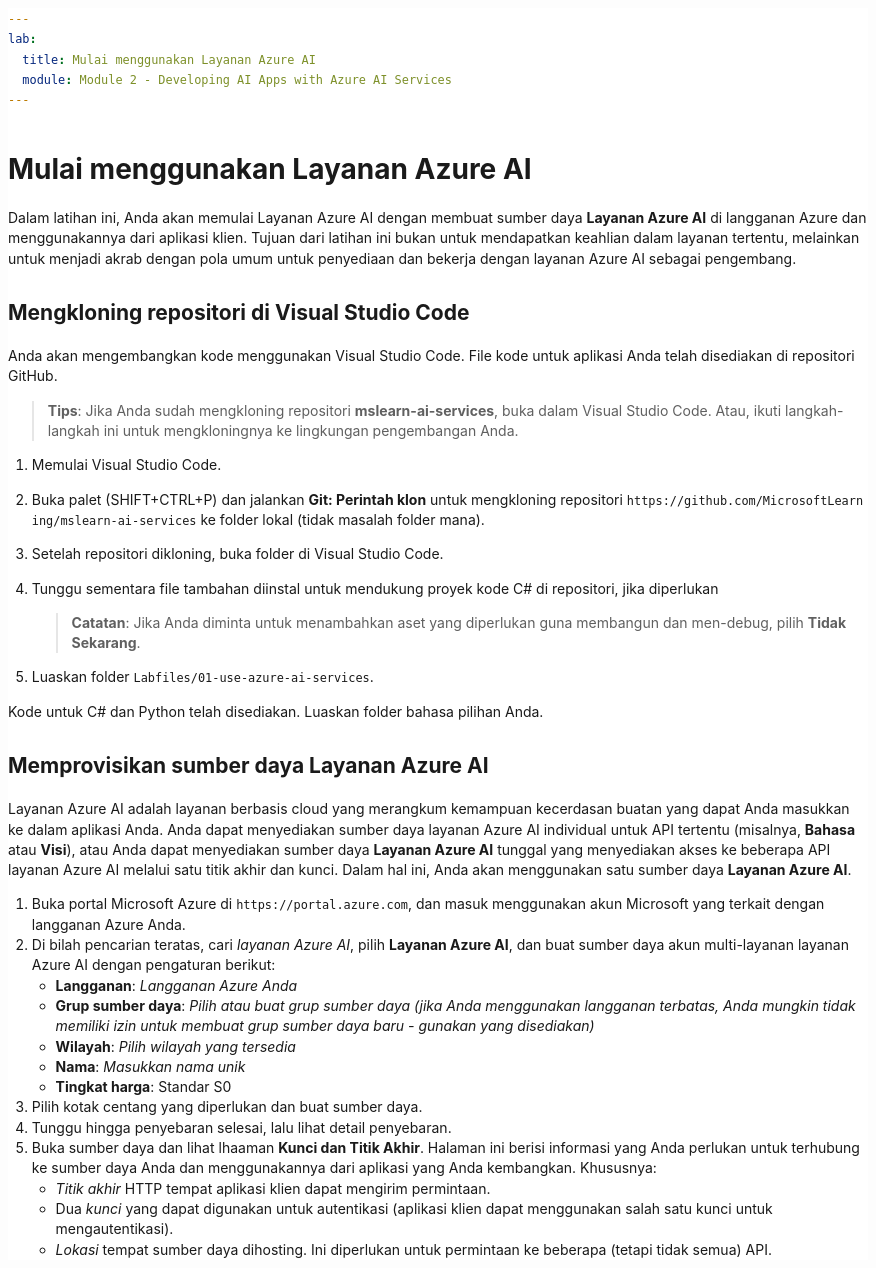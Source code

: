 ```yaml
---
lab:
  title: Mulai menggunakan Layanan Azure AI
  module: Module 2 - Developing AI Apps with Azure AI Services
---
```


# Mulai menggunakan Layanan Azure AI

Dalam latihan ini, Anda akan memulai Layanan Azure AI dengan membuat sumber daya **Layanan Azure AI** di langganan Azure dan menggunakannya dari aplikasi klien. Tujuan dari latihan ini bukan untuk mendapatkan keahlian dalam layanan tertentu, melainkan untuk menjadi akrab dengan pola umum untuk penyediaan dan bekerja dengan layanan Azure AI sebagai pengembang.

## Mengkloning repositori di Visual Studio Code

Anda akan mengembangkan kode menggunakan Visual Studio Code. File kode untuk aplikasi Anda telah disediakan di repositori GitHub.

> **Tips**: Jika Anda sudah mengkloning repositori **mslearn-ai-services**, buka dalam Visual Studio Code. Atau, ikuti langkah-langkah ini untuk mengkloningnya ke lingkungan pengembangan Anda.

1. Memulai Visual Studio Code.
2. Buka palet (SHIFT+CTRL+P) dan jalankan **Git: Perintah klon** untuk mengkloning repositori `https://github.com/MicrosoftLearning/mslearn-ai-services` ke folder lokal (tidak masalah folder mana).
3. Setelah repositori dikloning, buka folder di Visual Studio Code.
4. Tunggu sementara file tambahan diinstal untuk mendukung proyek kode C# di repositori, jika diperlukan

    > **Catatan**: Jika Anda diminta untuk menambahkan aset yang diperlukan guna membangun dan men-debug, pilih **Tidak Sekarang**.

5. Luaskan folder `Labfiles/01-use-azure-ai-services`.

Kode untuk C# dan Python telah disediakan. Luaskan folder bahasa pilihan Anda.

## Memprovisikan sumber daya Layanan Azure AI

Layanan Azure AI adalah layanan berbasis cloud yang merangkum kemampuan kecerdasan buatan yang dapat Anda masukkan ke dalam aplikasi Anda. Anda dapat menyediakan sumber daya layanan Azure AI individual untuk API tertentu (misalnya, **Bahasa** atau **Visi**), atau Anda dapat menyediakan sumber daya **Layanan Azure AI** tunggal yang menyediakan akses ke beberapa API layanan Azure AI melalui satu titik akhir dan kunci. Dalam hal ini, Anda akan menggunakan satu sumber daya **Layanan Azure AI**.

1. Buka portal Microsoft Azure di `https://portal.azure.com`, dan masuk menggunakan akun Microsoft yang terkait dengan langganan Azure Anda.
2. Di bilah pencarian teratas, cari *layanan Azure AI*, pilih **Layanan Azure AI**, dan buat sumber daya akun multi-layanan layanan Azure AI dengan pengaturan berikut:
    - **Langganan**: *Langganan Azure Anda*
    - **Grup sumber daya**: *Pilih atau buat grup sumber daya (jika Anda menggunakan langganan terbatas, Anda mungkin tidak memiliki izin untuk membuat grup sumber daya baru - gunakan yang disediakan)*
    - **Wilayah**: *Pilih wilayah yang tersedia*
    - **Nama**: *Masukkan nama unik*
    - **Tingkat harga**: Standar S0
3. Pilih kotak centang yang diperlukan dan buat sumber daya.
4. Tunggu hingga penyebaran selesai, lalu lihat detail penyebaran.
5. Buka sumber daya dan lihat lhaaman **Kunci dan Titik Akhir**. Halaman ini berisi informasi yang Anda perlukan untuk terhubung ke sumber daya Anda dan menggunakannya dari aplikasi yang Anda kembangkan. Khususnya:
    - *Titik akhir* HTTP tempat aplikasi klien dapat mengirim permintaan.
    - Dua *kunci* yang dapat digunakan untuk autentikasi (aplikasi klien dapat menggunakan salah satu kunci untuk mengautentikasi).
    - *Lokasi* tempat sumber daya dihosting. Ini diperlukan untuk permintaan ke beberapa (tetapi tidak semua) API.